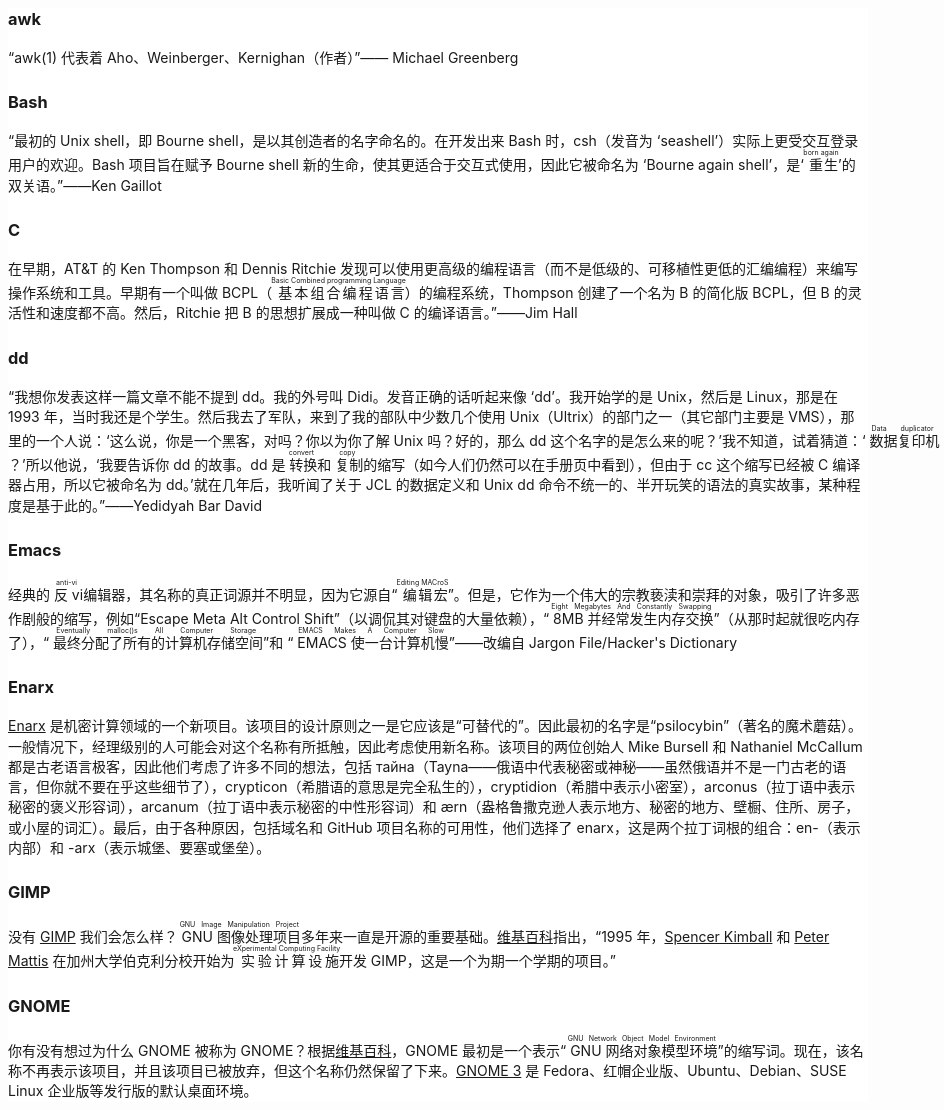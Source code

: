 ### awk

“awk(1) 代表着 Aho、Weinberger、Kernighan（作者）”—— Michael Greenberg

### Bash

“最初的 Unix shell，即 Bourne shell，是以其创造者的名字命名的。在开发出来 Bash 时，csh（发音为 ‘seashell’）实际上更受交互登录用户的欢迎。Bash 项目旨在赋予 Bourne shell 新的生命，使其更适合于交互式使用，因此它被命名为 ‘Bourne again shell’，是‘<ruby> 重生 <rt>  born again </rt></ruby>’的双关语。”——Ken Gaillot

### C

在早期，AT&T 的 Ken Thompson 和 Dennis Ritchie 发现可以使用更高级的编程语言（而不是低级的、可移植性更低的汇编编程）来编写操作系统和工具。早期有一个叫做 BCPL（<ruby> 基本组合编程语言 <rt>  Basic Combined programming Language </rt></ruby>）的编程系统，Thompson 创建了一个名为 B 的简化版 BCPL，但 B 的灵活性和速度都不高。然后，Ritchie 把 B 的思想扩展成一种叫做 C 的编译语言。”——Jim Hall

### dd

“我想你发表这样一篇文章不能不提到 dd。我的外号叫 Didi。发音正确的话听起来像 ‘dd’。我开始学的是 Unix，然后是 Linux，那是在 1993 年，当时我还是个学生。然后我去了军队，来到了我的部队中少数几个使用 Unix（Ultrix）的部门之一（其它部门主要是 VMS），那里的一个人说：‘这么说，你是一个黑客，对吗？你以为你了解 Unix 吗？好的，那么 dd 这个名字的是怎么来的呢？’我不知道，试着猜道：‘<ruby> 数据复印机 <rt>  Data duplicator </rt></ruby>？’所以他说，‘我要告诉你 dd 的故事。dd 是<ruby> 转换 <rt>  convert </rt></ruby>和<ruby> 复制 <rt>  copy </rt></ruby>的缩写（如今人们仍然可以在手册页中看到），但由于 cc 这个缩写已经被 C 编译器占用，所以它被命名为 dd。’就在几年后，我听闻了关于 JCL 的数据定义和 Unix dd 命令不统一的、半开玩笑的语法的真实故事，某种程度是基于此的。”——Yedidyah Bar David

### Emacs

经典的<ruby> 反 vi <rt>  anti-vi </rt></ruby>编辑器，其名称的真正词源并不明显，因为它源自“<ruby> 编辑宏 <rt>  Editing MACroS </rt></ruby>”。但是，它作为一个伟大的宗教亵渎和崇拜的对象，吸引了许多恶作剧般的缩写，例如“Escape Meta Alt Control Shift”（以调侃其对键盘的大量依赖），“<ruby> 8MB 并经常发生内存交换 <rt>  Eight Megabytes And Constantly Swapping </rt></ruby>”（从那时起就很吃内存了），“<ruby> 最终分配了所有的计算机存储空间 <rt>  Eventually malloc()s All Computer Storage </rt></ruby>”和 “<ruby> EMACS 使一台计算机慢 <rt>  EMACS Makes A Computer Slow </rt></ruby>”——改编自 Jargon File/Hacker's Dictionary

### Enarx

[Enarx](https://enarx.io) 是机密计算领域的一个新项目。该项目的设计原则之一是它应该是“可替代的”。因此最初的名字是“psilocybin”（著名的魔术蘑菇）。一般情况下，经理级别的人可能会对这个名称有所抵触，因此考虑使用新名称。该项目的两位创始人 Mike Bursell 和 Nathaniel McCallum 都是古老语言极客，因此他们考虑了许多不同的想法，包括 тайна（Tayna——俄语中代表秘密或神秘——虽然俄语并不是一门古老的语言，但你就不要在乎这些细节了），crypticon（希腊语的意思是完全私生的），cryptidion（希腊中表示小密室），arconus（拉丁语中表示秘密的褒义形容词），arcanum（拉丁语中表示秘密的中性形容词）和 ærn（盎格鲁撒克逊人表示地方、秘密的地方、壁橱、住所、房子，或小屋的词汇）。最后，由于各种原因，包括域名和 GitHub 项目名称的可用性，他们选择了 enarx，这是两个拉丁词根的组合：en-（表示内部）和 -arx（表示城堡、要塞或堡垒）。

### GIMP

没有 [GIMP](https://www.gimp.org/) 我们会怎么样？<ruby> GNU 图像处理项目 <rt>  GNU Image Manipulation Project </rt></ruby>多年来一直是开源的重要基础。[维基百科](https://en.wikipedia.org/wiki/GIMP)指出，“1995 年，[Spencer Kimball](https://en.wikipedia.org/wiki/Spencer_Kimball_(computer_programmer)) 和 [Peter Mattis](https://en.wikipedia.org/wiki/Peter_Mattis) 在加州大学伯克利分校开始为<ruby> 实验计算设施 <rt>  eXperimental Computing Facility </rt></ruby>开发 GIMP，这是一个为期一个学期的项目。”

### GNOME

你有没有想过为什么 GNOME 被称为 GNOME？根据[维基百科](https://en.wikipedia.org/wiki/GNOME)，GNOME 最初是一个表示“<ruby> GNU 网络对象模型环境 <rt>  GNU Network Object Model Environment </rt></ruby>”的缩写词。现在，该名称不再表示该项目，并且该项目已被放弃，但这个名称仍然保留了下来。[GNOME 3](https://www.gnome.org/gnome-3/) 是 Fedora、红帽企业版、Ubuntu、Debian、SUSE Linux 企业版等发行版的默认桌面环境。
